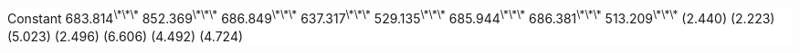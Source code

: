 <td>
</td>
<td>
</td>
<td>
</td>
<td>
</td>
<td>
</td>
</tr>
<tr>
<td style="text-align:left">
Constant
</td>
<td>
683.814<sup>\*\*\*</sup>
</td>
<td>
852.369<sup>\*\*\*</sup>
</td>
<td>
686.849<sup>\*\*\*</sup>
</td>
<td>
637.317<sup>\*\*\*</sup>
</td>
<td>
529.135<sup>\*\*\*</sup>
</td>
<td>
685.944<sup>\*\*\*</sup>
</td>
<td>
686.381<sup>\*\*\*</sup>
</td>
<td>
513.209<sup>\*\*\*</sup>
</td>
</tr>
<tr>
<td style="text-align:left">
</td>
<td>
(2.440)
</td>
<td>
(2.223)
</td>
<td>
(5.023)
</td>
<td>
(2.496)
</td>
<td>
(6.606)
</td>
<td>
(4.492)
</td>
<td>
(4.724)
</td>